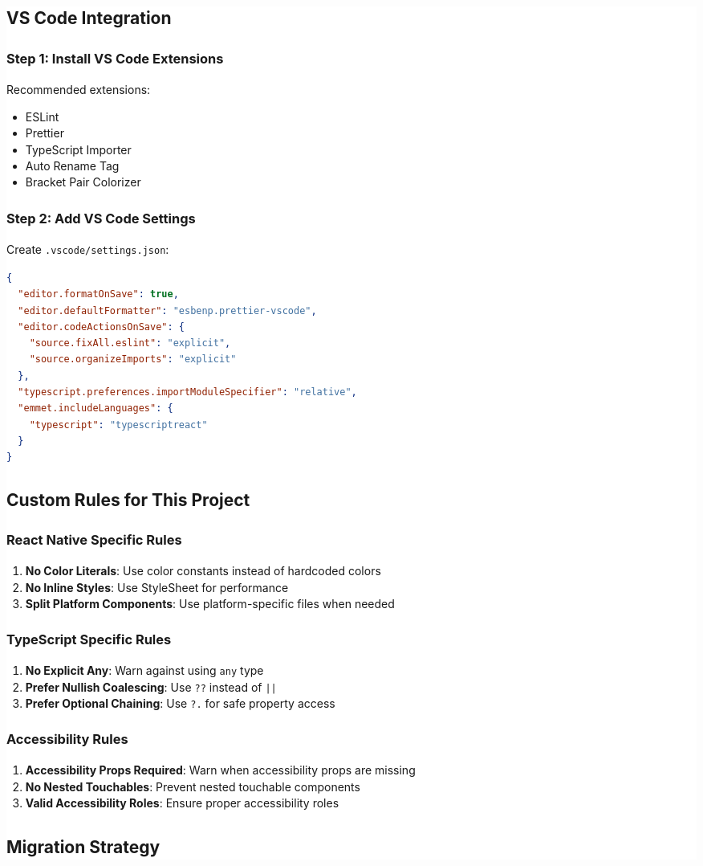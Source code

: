## VS Code Integration

### Step 1: Install VS Code Extensions

Recommended extensions:
- ESLint
- Prettier
- TypeScript Importer
- Auto Rename Tag
- Bracket Pair Colorizer

### Step 2: Add VS Code Settings

Create `.vscode/settings.json`:

```json
{
  "editor.formatOnSave": true,
  "editor.defaultFormatter": "esbenp.prettier-vscode",
  "editor.codeActionsOnSave": {
    "source.fixAll.eslint": "explicit",
    "source.organizeImports": "explicit"
  },
  "typescript.preferences.importModuleSpecifier": "relative",
  "emmet.includeLanguages": {
    "typescript": "typescriptreact"
  }
}
```

## Custom Rules for This Project

### React Native Specific Rules

1. **No Color Literals**: Use color constants instead of hardcoded colors
2. **No Inline Styles**: Use StyleSheet for performance
3. **Split Platform Components**: Use platform-specific files when needed

### TypeScript Specific Rules

1. **No Explicit Any**: Warn against using `any` type
2. **Prefer Nullish Coalescing**: Use `??` instead of `||`
3. **Prefer Optional Chaining**: Use `?.` for safe property access

### Accessibility Rules

1. **Accessibility Props Required**: Warn when accessibility props are missing
2. **No Nested Touchables**: Prevent nested touchable components
3. **Valid Accessibility Roles**: Ensure proper accessibility roles

## Migration Strategy
